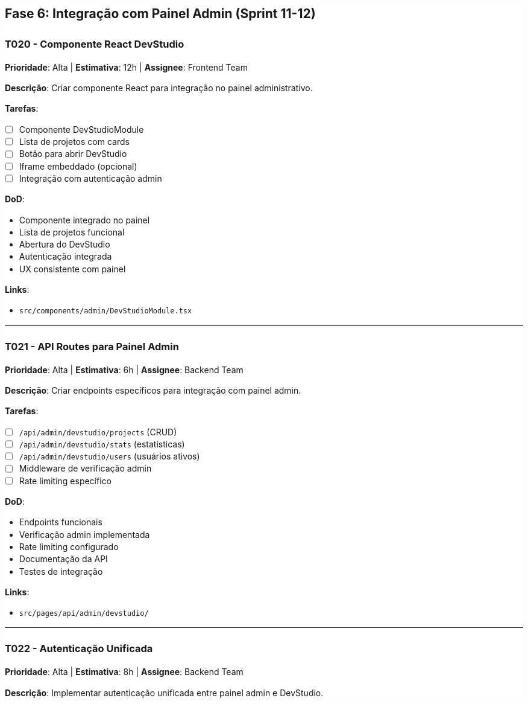 ## Fase 6: Integração com Painel Admin (Sprint 11-12)

### T020 - Componente React DevStudio
**Prioridade**: Alta | **Estimativa**: 12h | **Assignee**: Frontend Team

**Descrição**: Criar componente React para integração no painel administrativo.

**Tarefas**:
- [ ] Componente DevStudioModule
- [ ] Lista de projetos com cards
- [ ] Botão para abrir DevStudio
- [ ] Iframe embeddado (opcional)
- [ ] Integração com autenticação admin

**DoD**:
- Componente integrado no painel
- Lista de projetos funcional
- Abertura do DevStudio
- Autenticação integrada
- UX consistente com painel

**Links**: 
- `src/components/admin/DevStudioModule.tsx`

---

### T021 - API Routes para Painel Admin
**Prioridade**: Alta | **Estimativa**: 6h | **Assignee**: Backend Team

**Descrição**: Criar endpoints específicos para integração com painel admin.

**Tarefas**:
- [ ] `/api/admin/devstudio/projects` (CRUD)
- [ ] `/api/admin/devstudio/stats` (estatísticas)
- [ ] `/api/admin/devstudio/users` (usuários ativos)
- [ ] Middleware de verificação admin
- [ ] Rate limiting específico

**DoD**:
- Endpoints funcionais
- Verificação admin implementada
- Rate limiting configurado
- Documentação da API
- Testes de integração

**Links**: 
- `src/pages/api/admin/devstudio/`

---

### T022 - Autenticação Unificada
**Prioridade**: Alta | **Estimativa**: 8h | **Assignee**: Backend Team

**Descrição**: Implementar autenticação unificada entre painel admin e DevStudio.
